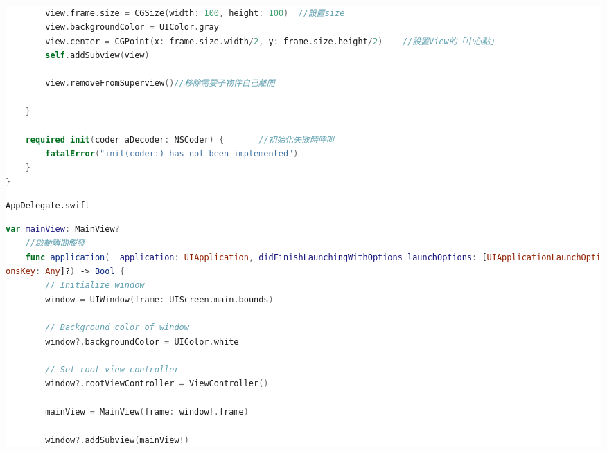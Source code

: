 ``` swift
        view.frame.size = CGSize(width: 100, height: 100)  //設置size
        view.backgroundColor = UIColor.gray
        view.center = CGPoint(x: frame.size.width/2, y: frame.size.height/2)    //設置View的「中心點」
        self.addSubview(view)

        view.removeFromSuperview()//移除需要子物件自己離開

    }

    required init(coder aDecoder: NSCoder) {       //初始化失敗時呼叫
        fatalError("init(coder:) has not been implemented")
    }
}
```

`AppDelegate.swift`

``` swift
var mainView: MainView?
    //啟動瞬間觸發
    func application(_ application: UIApplication, didFinishLaunchingWithOptions launchOptions: [UIApplicationLaunchOptionsKey: Any]?) -> Bool {
        // Initialize window
        window = UIWindow(frame: UIScreen.main.bounds)

        // Background color of window
        window?.backgroundColor = UIColor.white

        // Set root view controller
        window?.rootViewController = ViewController()

        mainView = MainView(frame: window!.frame)

        window?.addSubview(mainView!)
```
